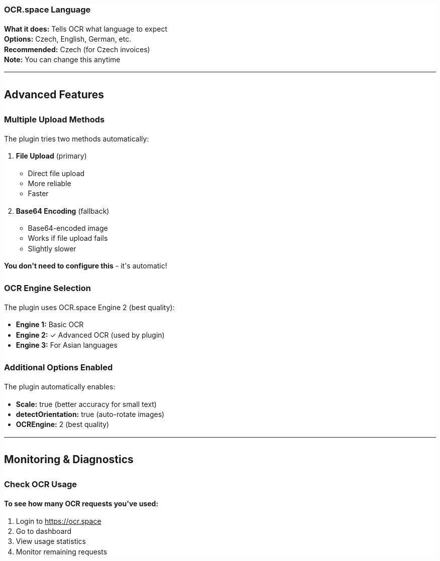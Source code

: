 ### OCR.space Language
**What it does:** Tells OCR what language to expect  
**Options:** Czech, English, German, etc.  
**Recommended:** Czech (for Czech invoices)  
**Note:** You can change this anytime  

---

## Advanced Features

### Multiple Upload Methods

The plugin tries two methods automatically:

1. **File Upload** (primary)
   - Direct file upload
   - More reliable
   - Faster

2. **Base64 Encoding** (fallback)
   - Base64-encoded image
   - Works if file upload fails
   - Slightly slower

**You don't need to configure this** - it's automatic!

### OCR Engine Selection

The plugin uses OCR.space Engine 2 (best quality):

- **Engine 1:** Basic OCR
- **Engine 2:** ✓ Advanced OCR (used by plugin)
- **Engine 3:** For Asian languages

### Additional Options Enabled

The plugin automatically enables:

- **Scale:** true (better accuracy for small text)
- **detectOrientation:** true (auto-rotate images)
- **OCREngine:** 2 (best quality)

---

## Monitoring & Diagnostics

### Check OCR Usage

**To see how many OCR requests you've used:**

1. Login to https://ocr.space
2. Go to dashboard
3. View usage statistics
4. Monitor remaining requests

